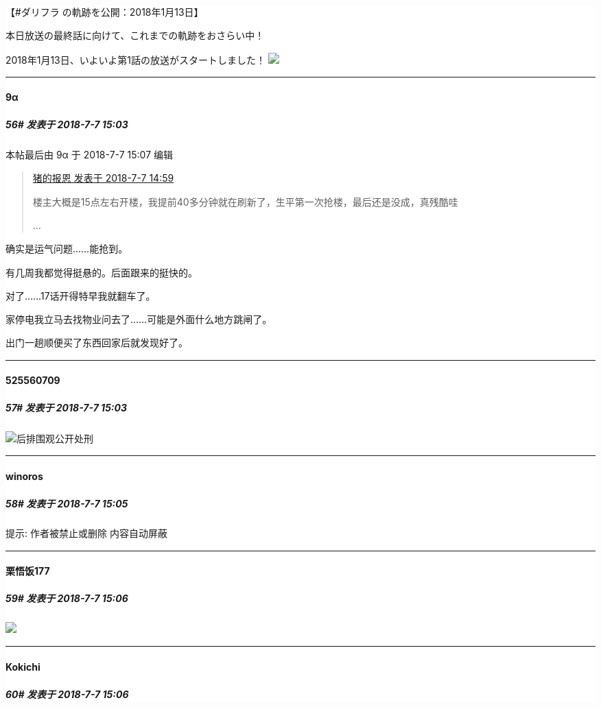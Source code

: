 【#ダリフラ の軌跡を公開：2018年1月13日】

本日放送の最終話に向けて、これまでの軌跡をおさらい中！

2018年1月13日、いよいよ第1話の放送がスタートしました！
<img src="https://i.imgur.com/1EaGXTf.jpg" referrerpolicy="no-referrer">

*****

####  9α  
##### 56#       发表于 2018-7-7 15:03

 本帖最后由 9α 于 2018-7-7 15:07 编辑 
<blockquote><a href="httphttps://bbs.saraba1st.com/2b/forum.php?mod=redirect&amp;goto=findpost&amp;pid=40249623&amp;ptid=1722710" target="_blank">猪的报恩 发表于 2018-7-7 14:59</a>

楼主大概是15点左右开楼，我提前40多分钟就在刷新了，生平第一次抢楼，最后还是没成，真残酷哇

 ...</blockquote>
确实是运气问题……能抢到。

有几周我都觉得挺悬的。后面跟来的挺快的。

对了……17话开得特早我就翻车了。

家停电我立马去找物业问去了……可能是外面什么地方跳闸了。

出门一趟顺便买了东西回家后就发现好了。

*****

####  525560709  
##### 57#       发表于 2018-7-7 15:03

<img src="https://static.saraba1st.com/image/smiley/face2017/067.png" referrerpolicy="no-referrer">后排围观公开处刑

*****

####  winoros  
##### 58#       发表于 2018-7-7 15:05

提示: 作者被禁止或删除 内容自动屏蔽

*****

####  栗悟饭177  
##### 59#       发表于 2018-7-7 15:06

<img src="https://static.saraba1st.com/image/smiley/face2017/018.png" referrerpolicy="no-referrer">

*****

####  Kokichi  
##### 60#       发表于 2018-7-7 15:06
